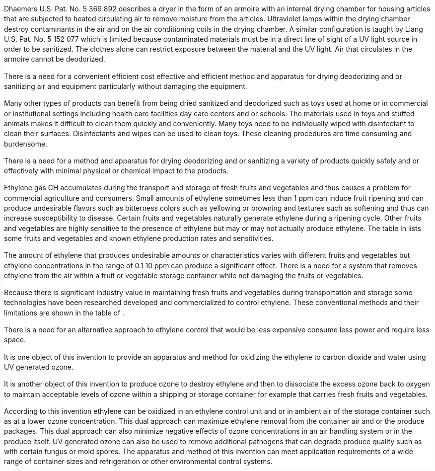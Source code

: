 Dhaemers U.S. Pat. No. 5 369 892 describes a dryer in the form of an armoire with an internal drying chamber for housing articles that are subjected to heated circulating air to remove moisture from the articles. Ultraviolet lamps within the drying chamber destroy contaminants in the air and on the air conditioning coils in the drying chamber. A similar configuration is taught by Liang U.S. Pat. No. 5 152 077 which is limited because contaminated materials must be in a direct line of sight of a UV light source in order to be sanitized. The clothes alone can restrict exposure between the material and the UV light. Air that circulates in the armoire cannot be deodorized.

There is a need for a convenient efficient cost effective and efficient method and apparatus for drying deodorizing and or sanitizing air and equipment particularly without damaging the equipment.

Many other types of products can benefit from being dried sanitized and deodorized such as toys used at home or in commercial or institutional settings including health care facilities day care centers and or schools. The materials used in toys and stuffed animals makes it difficult to clean them quickly and conveniently. Many toys need to be individually wiped with disinfectant to clean their surfaces. Disinfectants and wipes can be used to clean toys. These cleaning procedures are time consuming and burdensome.

There is a need for a method and apparatus for drying deodorizing and or sanitizing a variety of products quickly safely and or effectively with minimal physical or chemical impact to the products.

Ethylene gas CH accumulates during the transport and storage of fresh fruits and vegetables and thus causes a problem for commercial agriculture and consumers. Small amounts of ethylene sometimes less than 1 ppm can induce fruit ripening and can produce undesirable flavors such as bitterness colors such as yellowing or browning and textures such as softening and thus can increase susceptibility to disease. Certain fruits and vegetables naturally generate ethylene during a ripening cycle. Other fruits and vegetables are highly sensitive to the presence of ethylene but may or may not actually produce ethylene. The table in lists some fruits and vegetables and known ethylene production rates and sensitivities.

The amount of ethylene that produces undesirable amounts or characteristics varies with different fruits and vegetables but ethylene concentrations in the range of 0.1 10 ppm can produce a significant effect. There is a need for a system that removes ethylene from the air within a fruit or vegetable storage container while not damaging the fruits or vegetables.

Because there is significant industry value in maintaining fresh fruits and vegetables during transportation and storage some technologies have been researched developed and commercialized to control ethylene. These conventional methods and their limitations are shown in the table of .

There is a need for an alternative approach to ethylene control that would be less expensive consume less power and require less space.

It is one object of this invention to provide an apparatus and method for oxidizing the ethylene to carbon dioxide and water using UV generated ozone.

It is another object of this invention to produce ozone to destroy ethylene and then to dissociate the excess ozone back to oxygen to maintain acceptable levels of ozone within a shipping or storage container for example that carries fresh fruits and vegetables.

According to this invention ethylene can be oxidized in an ethylene control unit and or in ambient air of the storage container such as at a lower ozone concentration. This dual approach can maximize ethylene removal from the container air and or the produce packages. This dual approach can also minimize negative effects of ozone concentrations in an air handling system or in the produce itself. UV generated ozone can also be used to remove additional pathogens that can degrade produce quality such as with certain fungus or mold spores. The apparatus and method of this invention can meet application requirements of a wide range of container sizes and refrigeration or other environmental control systems.
